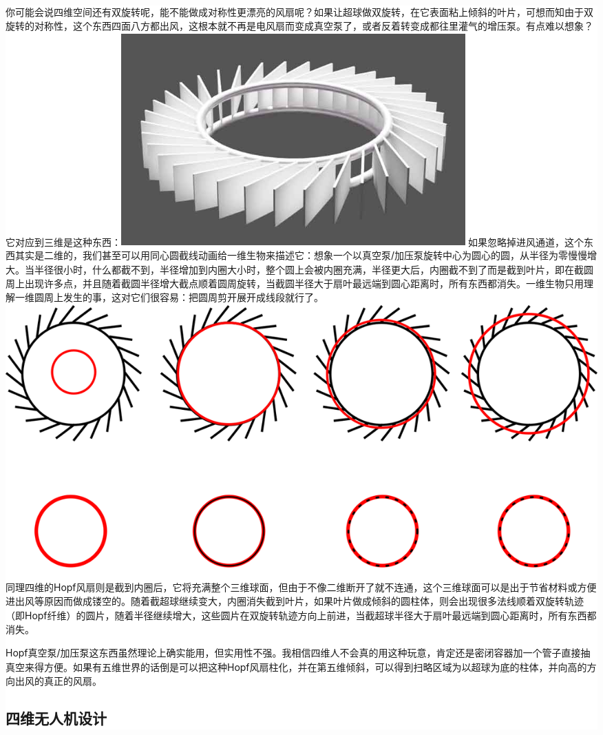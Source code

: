 你可能会说四维空间还有双旋转呢，能不能做成对称性更漂亮的风扇呢？如果让超球做双旋转，在它表面粘上倾斜的叶片，可想而知由于双旋转的对称性，这个东西四面八方都出风，这根本就不再是电风扇而变成真空泵了，或者反着转变成都往里灌气的增压泵。有点难以想象？它对应到三维是这种东西：<img style="width:100%;max-width:500px" src="/img/aircraft003.jpg" alt="把它夹在两块板子之间快速旋转就能变成真空泵/加压泵"/>
如果忽略掉进风通道，这个东西其实是二维的，我们甚至可以用同心圆截线动画给一维生物来描述它：想象一个以真空泵/加压泵旋转中心为圆心的圆，从半径为零慢慢增大。当半径很小时，什么都截不到，半径增加到内圈大小时，整个圆上会被内圈充满，半径更大后，内圈截不到了而是截到叶片，即在截圆周上出现许多点，并且随着截圆半径增大截点顺着圆周旋转，当截圆半径大于扇叶最远端到圆心距离时，所有东西都消失。一维生物只用理解一维圆周上发生的事，这对它们很容易：把圆周剪开展开成线段就行了。![给一维生物展示二维图形用的截圆动画](/img/aircraft006.svg)

同理四维的Hopf风扇则是截到内圈后，它将充满整个三维球面，但由于不像二维断开了就不连通，这个三维球面可以是出于节省材料或方便进出风等原因而做成镂空的。随着截超球继续变大，内圈消失截到叶片，如果叶片做成倾斜的圆柱体，则会出现很多法线顺着双旋转轨迹（即Hopf纤维）的圆片，随着半径继续增大，这些圆片在双旋转轨迹方向上前进，当截超球半径大于扇叶最远端到圆心距离时，所有东西都消失。

Hopf真空泵/加压泵这东西虽然理论上确实能用，但实用性不强。我相信四维人不会真的用这种玩意，肯定还是密闭容器加一个管子直接抽真空来得方便。如果有五维世界的话倒是可以把这种Hopf风扇柱化，并在第五维倾斜，可以得到扫略区域为以超球为底的柱体，并向高的方向出风的真正的风扇。


## 四维无人机设计

